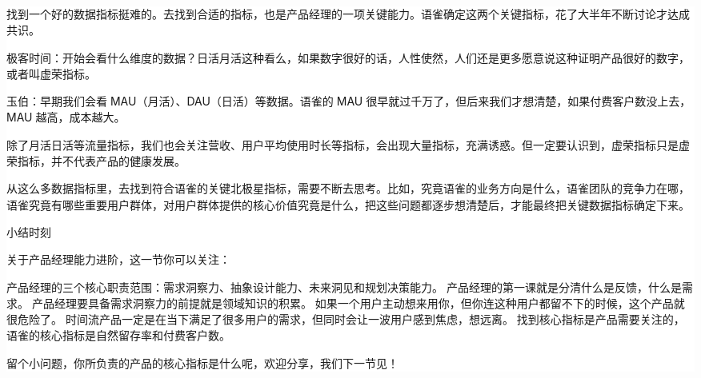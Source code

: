 找到一个好的数据指标挺难的。去找到合适的指标，也是产品经理的一项关键能力。语雀确定这两个关键指标，花了大半年不断讨论才达成共识。

极客时间：开始会看什么维度的数据？日活月活这种看么，如果数字很好的话，人性使然，人们还是更多愿意说这种证明产品很好的数字，或者叫虚荣指标。

玉伯：早期我们会看 MAU（月活）、DAU（日活）等数据。语雀的 MAU 很早就过千万了，但后来我们才想清楚，如果付费客户数没上去，MAU 越高，成本越大。

除了月活日活等流量指标，我们也会关注营收、用户平均使用时长等指标，会出现大量指标，充满诱惑。但一定要认识到，虚荣指标只是虚荣指标，并不代表产品的健康发展。

从这么多数据指标里，去找到符合语雀的关键北极星指标，需要不断去思考。比如，究竟语雀的业务方向是什么，语雀团队的竞争力在哪，语雀究竟有哪些重要用户群体，对用户群体提供的核心价值究竟是什么，把这些问题都逐步想清楚后，才能最终把关键数据指标确定下来。

小结时刻

关于产品经理能力进阶，这一节你可以关注：


产品经理的三个核心职责范围：需求洞察力、抽象设计能力、未来洞见和规划决策能力。
产品经理的第一课就是分清什么是反馈，什么是需求。
产品经理要具备需求洞察力的前提就是领域知识的积累。
如果一个用户主动想来用你，但你连这种用户都留不下的时候，这个产品就很危险了。
时间流产品一定是在当下满足了很多用户的需求，但同时会让一波用户感到焦虑，想远离。
找到核心指标是产品需要关注的，语雀的核心指标是自然留存率和付费客户数。


留个小问题，你所负责的产品的核心指标是什么呢，欢迎分享，我们下一节见！

                        
                        
                            